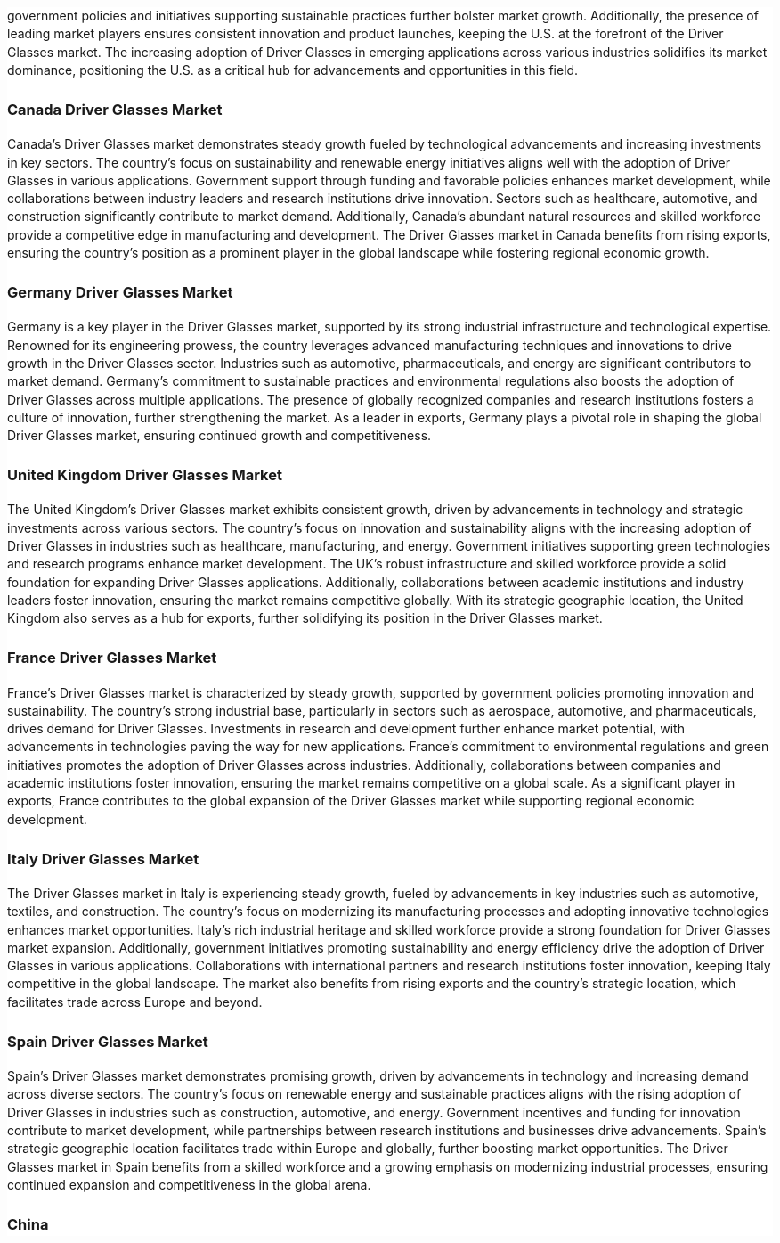 government policies and initiatives supporting sustainable practices further bolster market growth. Additionally, the presence of leading market players ensures consistent innovation and product launches, keeping the U.S. at the forefront of the Driver Glasses market. The increasing adoption of Driver Glasses in emerging applications across various industries solidifies its market dominance, positioning the U.S. as a critical hub for advancements and opportunities in this field.</p><h3>Canada Driver Glasses Market</h3><p>Canada&rsquo;s Driver Glasses market demonstrates steady growth fueled by technological advancements and increasing investments in key sectors. The country&rsquo;s focus on sustainability and renewable energy initiatives aligns well with the adoption of Driver Glasses in various applications. Government support through funding and favorable policies enhances market development, while collaborations between industry leaders and research institutions drive innovation. Sectors such as healthcare, automotive, and construction significantly contribute to market demand. Additionally, Canada&rsquo;s abundant natural resources and skilled workforce provide a competitive edge in manufacturing and development. The Driver Glasses market in Canada benefits from rising exports, ensuring the country&rsquo;s position as a prominent player in the global landscape while fostering regional economic growth.</p><h3>Germany Driver Glasses Market</h3><p>Germany is a key player in the Driver Glasses market, supported by its strong industrial infrastructure and technological expertise. Renowned for its engineering prowess, the country leverages advanced manufacturing techniques and innovations to drive growth in the Driver Glasses sector. Industries such as automotive, pharmaceuticals, and energy are significant contributors to market demand. Germany&rsquo;s commitment to sustainable practices and environmental regulations also boosts the adoption of Driver Glasses across multiple applications. The presence of globally recognized companies and research institutions fosters a culture of innovation, further strengthening the market. As a leader in exports, Germany plays a pivotal role in shaping the global Driver Glasses market, ensuring continued growth and competitiveness.</p><h3>United Kingdom Driver Glasses Market</h3><p>The United Kingdom&rsquo;s Driver Glasses market exhibits consistent growth, driven by advancements in technology and strategic investments across various sectors. The country&rsquo;s focus on innovation and sustainability aligns with the increasing adoption of Driver Glasses in industries such as healthcare, manufacturing, and energy. Government initiatives supporting green technologies and research programs enhance market development. The UK&rsquo;s robust infrastructure and skilled workforce provide a solid foundation for expanding Driver Glasses applications. Additionally, collaborations between academic institutions and industry leaders foster innovation, ensuring the market remains competitive globally. With its strategic geographic location, the United Kingdom also serves as a hub for exports, further solidifying its position in the Driver Glasses market.</p><h3>France Driver Glasses Market</h3><p>France&rsquo;s Driver Glasses market is characterized by steady growth, supported by government policies promoting innovation and sustainability. The country&rsquo;s strong industrial base, particularly in sectors such as aerospace, automotive, and pharmaceuticals, drives demand for Driver Glasses. Investments in research and development further enhance market potential, with advancements in technologies paving the way for new applications. France&rsquo;s commitment to environmental regulations and green initiatives promotes the adoption of Driver Glasses across industries. Additionally, collaborations between companies and academic institutions foster innovation, ensuring the market remains competitive on a global scale. As a significant player in exports, France contributes to the global expansion of the Driver Glasses market while supporting regional economic development.</p><h3>Italy Driver Glasses Market</h3><p>The Driver Glasses market in Italy is experiencing steady growth, fueled by advancements in key industries such as automotive, textiles, and construction. The country&rsquo;s focus on modernizing its manufacturing processes and adopting innovative technologies enhances market opportunities. Italy&rsquo;s rich industrial heritage and skilled workforce provide a strong foundation for Driver Glasses market expansion. Additionally, government initiatives promoting sustainability and energy efficiency drive the adoption of Driver Glasses in various applications. Collaborations with international partners and research institutions foster innovation, keeping Italy competitive in the global landscape. The market also benefits from rising exports and the country&rsquo;s strategic location, which facilitates trade across Europe and beyond.</p><h3>Spain Driver Glasses Market</h3><p>Spain&rsquo;s Driver Glasses market demonstrates promising growth, driven by advancements in technology and increasing demand across diverse sectors. The country&rsquo;s focus on renewable energy and sustainable practices aligns with the rising adoption of Driver Glasses in industries such as construction, automotive, and energy. Government incentives and funding for innovation contribute to market development, while partnerships between research institutions and businesses drive advancements. Spain&rsquo;s strategic geographic location facilitates trade within Europe and globally, further boosting market opportunities. The Driver Glasses market in Spain benefits from a skilled workforce and a growing emphasis on modernizing industrial processes, ensuring continued expansion and competitiveness in the global arena.</p><h3>China